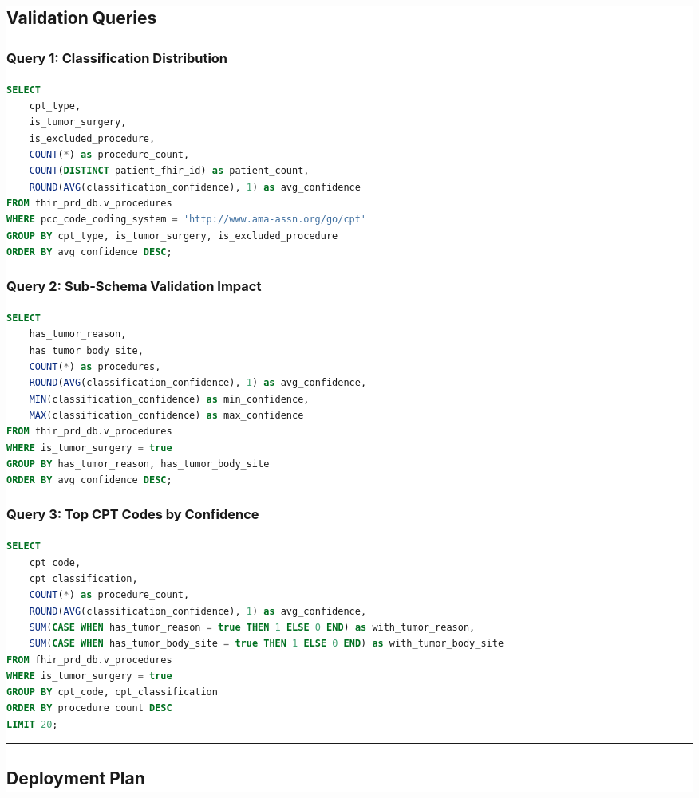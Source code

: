 
## Validation Queries

### Query 1: Classification Distribution
```sql
SELECT
    cpt_type,
    is_tumor_surgery,
    is_excluded_procedure,
    COUNT(*) as procedure_count,
    COUNT(DISTINCT patient_fhir_id) as patient_count,
    ROUND(AVG(classification_confidence), 1) as avg_confidence
FROM fhir_prd_db.v_procedures
WHERE pcc_code_coding_system = 'http://www.ama-assn.org/go/cpt'
GROUP BY cpt_type, is_tumor_surgery, is_excluded_procedure
ORDER BY avg_confidence DESC;
```

### Query 2: Sub-Schema Validation Impact
```sql
SELECT
    has_tumor_reason,
    has_tumor_body_site,
    COUNT(*) as procedures,
    ROUND(AVG(classification_confidence), 1) as avg_confidence,
    MIN(classification_confidence) as min_confidence,
    MAX(classification_confidence) as max_confidence
FROM fhir_prd_db.v_procedures
WHERE is_tumor_surgery = true
GROUP BY has_tumor_reason, has_tumor_body_site
ORDER BY avg_confidence DESC;
```

### Query 3: Top CPT Codes by Confidence
```sql
SELECT
    cpt_code,
    cpt_classification,
    COUNT(*) as procedure_count,
    ROUND(AVG(classification_confidence), 1) as avg_confidence,
    SUM(CASE WHEN has_tumor_reason = true THEN 1 ELSE 0 END) as with_tumor_reason,
    SUM(CASE WHEN has_tumor_body_site = true THEN 1 ELSE 0 END) as with_tumor_body_site
FROM fhir_prd_db.v_procedures
WHERE is_tumor_surgery = true
GROUP BY cpt_code, cpt_classification
ORDER BY procedure_count DESC
LIMIT 20;
```

---

## Deployment Plan
